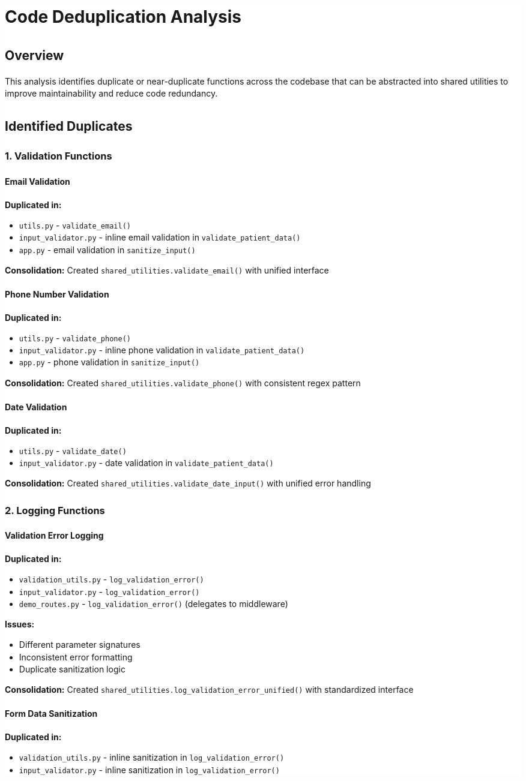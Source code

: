 # Code Deduplication Analysis

## Overview
This analysis identifies duplicate or near-duplicate functions across the codebase that can be abstracted into shared utilities to improve maintainability and reduce code redundancy.

## Identified Duplicates

### 1. Validation Functions

#### Email Validation
**Duplicated in:**
- `utils.py` - `validate_email()`
- `input_validator.py` - inline email validation in `validate_patient_data()`
- `app.py` - email validation in `sanitize_input()`

**Consolidation:** Created `shared_utilities.validate_email()` with unified interface

#### Phone Number Validation
**Duplicated in:**
- `utils.py` - `validate_phone()`
- `input_validator.py` - inline phone validation in `validate_patient_data()`
- `app.py` - phone validation in `sanitize_input()`

**Consolidation:** Created `shared_utilities.validate_phone()` with consistent regex pattern

#### Date Validation
**Duplicated in:**
- `utils.py` - `validate_date()`
- `input_validator.py` - date validation in `validate_patient_data()`

**Consolidation:** Created `shared_utilities.validate_date_input()` with unified error handling

### 2. Logging Functions

#### Validation Error Logging
**Duplicated in:**
- `validation_utils.py` - `log_validation_error()`
- `input_validator.py` - `log_validation_error()`
- `demo_routes.py` - `log_validation_error()` (delegates to middleware)

**Issues:**
- Different parameter signatures
- Inconsistent error formatting
- Duplicate sanitization logic

**Consolidation:** Created `shared_utilities.log_validation_error_unified()` with standardized interface

#### Form Data Sanitization
**Duplicated in:**
- `validation_utils.py` - inline sanitization in `log_validation_error()`
- `input_validator.py` - inline sanitization in `log_validation_error()`
